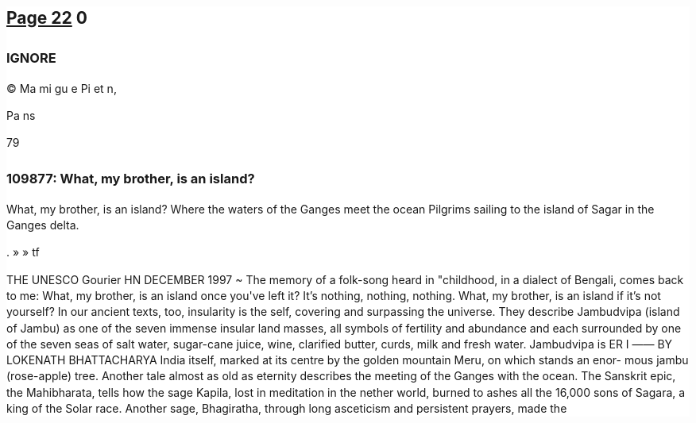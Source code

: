 
## [Page 22](https://demo.humlab.umu.se/courier/109841engo.pdf#page=22) 0

### IGNORE

© 
Ma
mi
gu
e 
Pi
et
n,
 
Pa
ns
 
79
 


### 109877: What, my brother, is an island?

What, my brother, is an island? 
Where the waters 
of the Ganges 
meet the ocean 
Pilgrims sailing to the island 
of Sagar in the Ganges delta. 
 
. 
» 
» 
tf
 
THE UNESCO Gourier HN DECEMBER 1997 
~ The memory of a folk-song heard in 
"childhood, in a dialect of Bengali, comes 
back to me: 
What, my brother, is an island once you've 
left it? 
It’s nothing, nothing, nothing. 
What, my brother, is an island if it’s not 
yourself? 
In our ancient texts, too, insularity is the 
self, covering and surpassing the universe. They 
describe Jambudvipa (island of Jambu) as one 
of the seven immense insular land masses, all 
symbols of fertility and abundance and each 
surrounded by one of the seven seas of salt 
water, sugar-cane juice, wine, clarified butter, 
curds, milk and fresh water. Jambudvipa is 
ER I —— 
BY LOKENATH BHATTACHARYA 
India itself, marked at its centre by the golden 
mountain Meru, on which stands an enor- 
mous jambu (rose-apple) tree. 
Another tale almost as old as eternity 
describes the meeting of the Ganges with the 
ocean. The Sanskrit epic, the Mahibharata, 
tells how the sage Kapila, lost in meditation in 
the nether world, burned to ashes all the 16,000 
sons of Sagara, a king of the Solar race. 
Another sage, Bhagiratha, through long 
asceticism and persistent prayers, made the 